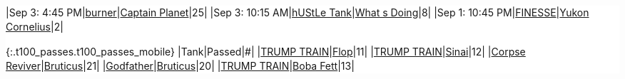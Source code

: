 |Sep 3: 4:45 PM|<a target="_blank" href="https://tankpit.com/tank_profile/?tank_id=71843"><span class="purple">burner</span><span class="awards-container"><span class="awards-sprite a0-3"></span><span class="awards-sprite a2-1"></span></span></a>|<a target="_blank" href="https://tankpit.com/tank_profile/?tank_id=70135"><span class="orange">Captain Planet</span><span class="awards-container"><span class="awards-sprite a0-3"></span><span class="awards-sprite a1-1"></span><span class="awards-sprite a2-1"></span><span class="awards-sprite a5-1"></span></span></a>|<span class="green">25</span>|
|Sep 3: 10:15 AM|<a target="_blank" href="https://tankpit.com/tank_profile/?tank_id=72907"><span class="blue">hUStLe Tank</span><span class="awards-container"><span class="awards-sprite a0-3"></span><span class="awards-sprite a1-3"></span><span class="awards-sprite a2-2"></span><span class="awards-sprite a3-2"></span></span></a>|<a target="_blank" href="https://tankpit.com/tank_profile/?tank_id=72687"><span class="red">What s Doing</span><span class="awards-container"><span class="awards-sprite a0-3"></span><span class="awards-sprite a1-3"></span><span class="awards-sprite a2-2"></span><span class="awards-sprite a3-2"></span><span class="awards-sprite a5-1"></span></span></a>|<span class="green">8</span>|
|Sep 1: 10:45 PM|<a target="_blank" href="https://tankpit.com/tank_profile/?tank_id=71956"><span class="red">FINESSE</span><span class="awards-container"><span class="awards-sprite a0-3"></span><span class="awards-sprite a1-1"></span><span class="awards-sprite a2-2"></span><span class="awards-sprite a3-2"></span><span class="awards-sprite a4-3"></span><span class="awards-sprite a5-3"></span><span class="awards-sprite a7-1"></span><span class="awards-sprite a8-1"></span></span></a>|<a target="_blank" href="https://tankpit.com/tank_profile/?tank_id=70191"><span class="blue">Yukon Cornelius</span><span class="awards-container"><span class="awards-sprite a0-3"></span><span class="awards-sprite a1-3"></span><span class="awards-sprite a2-3"></span><span class="awards-sprite a3-2"></span></span></a>|<span class="green">2</span>|

{:.t100_passes.t100_passes_mobile}
|<span class="tank_col">Tank</span>|<span class="tank_col">Passed</span>|<span class="t100_rank">#</span>|
|<a target="_blank" href="https://tankpit.com/tank_profile/?tank_id=76322"><span class="purple">TRUMP TRAIN</span><span class="awards-container"><span class="awards-sprite a0-3"></span><span class="awards-sprite a1-2"></span><span class="awards-sprite a2-1"></span><span class="awards-sprite a3-1"></span></span></a>|<a target="_blank" href="https://tankpit.com/tank_profile/?tank_id=70151"><span class="red">Flop</span><span class="awards-container"><span class="awards-sprite a0-3"></span><span class="awards-sprite a1-3"></span><span class="awards-sprite a2-1"></span><span class="awards-sprite a3-1"></span><span class="awards-sprite a5-3"></span></span></a>|<span class="green">11</span>|
|<a target="_blank" href="https://tankpit.com/tank_profile/?tank_id=76322"><span class="purple">TRUMP TRAIN</span><span class="awards-container"><span class="awards-sprite a0-3"></span><span class="awards-sprite a1-2"></span><span class="awards-sprite a2-1"></span><span class="awards-sprite a3-1"></span></span></a>|<a target="_blank" href="https://tankpit.com/tank_profile/?tank_id=73113"><span class="orange">Sinai</span><span class="awards-container"><span class="awards-sprite a0-3"></span><span class="awards-sprite a1-3"></span><span class="awards-sprite a2-3"></span><span class="awards-sprite a3-1"></span></span></a>|<span class="green">12</span>|
|<a target="_blank" href="https://tankpit.com/tank_profile/?tank_id=70106"><span class="red">Corpse Reviver</span><span class="awards-container"><span class="awards-sprite a0-3"></span><span class="awards-sprite a1-1"></span><span class="awards-sprite a2-2"></span><span class="awards-sprite a3-1"></span><span class="awards-sprite a4-3"></span><span class="awards-sprite a5-3"></span><span class="awards-sprite a6-1"></span><span class="awards-sprite a7-1"></span></span></a>|<a target="_blank" href="https://tankpit.com/tank_profile/?tank_id=72619"><span class="blue">Bruticus</span><span class="awards-container"><span class="awards-sprite a0-3"></span></span></a>|<span class="green">21</span>|
|<a target="_blank" href="https://tankpit.com/tank_profile/?tank_id=70152"><span class="red">Godfather</span><span class="awards-container"><span class="awards-sprite a0-3"></span><span class="awards-sprite a5-2"></span><span class="awards-sprite a6-1"></span></span></a>|<a target="_blank" href="https://tankpit.com/tank_profile/?tank_id=72619"><span class="blue">Bruticus</span><span class="awards-container"><span class="awards-sprite a0-3"></span></span></a>|<span class="green">20</span>|
|<a target="_blank" href="https://tankpit.com/tank_profile/?tank_id=76322"><span class="purple">TRUMP TRAIN</span><span class="awards-container"><span class="awards-sprite a0-3"></span><span class="awards-sprite a1-2"></span><span class="awards-sprite a2-1"></span><span class="awards-sprite a3-1"></span></span></a>|<a target="_blank" href="https://tankpit.com/tank_profile/?tank_id=74035"><span class="orange">Boba Fett</span><span class="awards-container"><span class="awards-sprite a0-3"></span><span class="awards-sprite a1-3"></span><span class="awards-sprite a2-1"></span><span class="awards-sprite a3-1"></span></span></a>|<span class="green">13</span>|